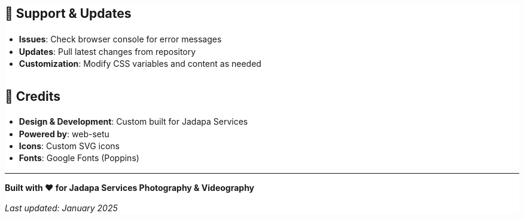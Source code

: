 ## 🤝 **Support & Updates**

- **Issues**: Check browser console for error messages
- **Updates**: Pull latest changes from repository
- **Customization**: Modify CSS variables and content as needed

## 🌟 **Credits**

- **Design & Development**: Custom built for Jadapa Services
- **Powered by**: web-setu
- **Icons**: Custom SVG icons
- **Fonts**: Google Fonts (Poppins)

---

**Built with ❤️ for Jadapa Services Photography & Videography**

_Last updated: January 2025_
